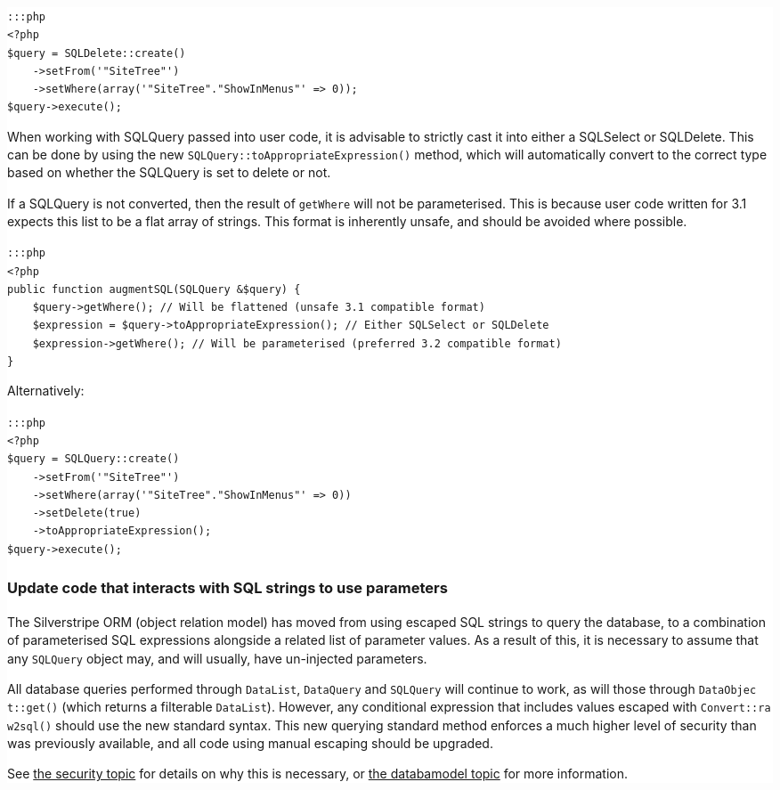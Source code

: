 
	:::php
	<?php
	$query = SQLDelete::create()
		->setFrom('"SiteTree"')
		->setWhere(array('"SiteTree"."ShowInMenus"' => 0));
	$query->execute();


When working with SQLQuery passed into user code, it is advisable to strictly
cast it into either a SQLSelect or SQLDelete. This can be done by using the new
`SQLQuery::toAppropriateExpression()` method, which will automatically convert
to the correct type based on whether the SQLQuery is set to delete or not.

If a SQLQuery is not converted, then the result of `getWhere` will not be parameterised.
This is because user code written for 3.1 expects this list to be a flat array
of strings. This format is inherently unsafe, and should be avoided where possible.


	:::php
	<?php
	public function augmentSQL(SQLQuery &$query) {
		$query->getWhere(); // Will be flattened (unsafe 3.1 compatible format)
		$expression = $query->toAppropriateExpression(); // Either SQLSelect or SQLDelete
		$expression->getWhere(); // Will be parameterised (preferred 3.2 compatible format)
	}



Alternatively:


	:::php
	<?php
	$query = SQLQuery::create()
		->setFrom('"SiteTree"')
		->setWhere(array('"SiteTree"."ShowInMenus"' => 0))
		->setDelete(true)
		->toAppropriateExpression();
	$query->execute();


### Update code that interacts with SQL strings to use parameters

The Silverstripe ORM (object relation model) has moved from using escaped SQL strings
to query the database, to a combination of parameterised SQL expressions alongside
a related list of parameter values. As a result of this, it is necessary to assume
that any `SQLQuery` object may, and will usually, have un-injected parameters.

All database queries performed through `DataList`, `DataQuery` and `SQLQuery` will continue
to work, as will those through `DataObject::get()` (which returns a filterable `DataList`).
However, any conditional expression that includes values escaped with `Convert::raw2sql()`
should use the new standard syntax. This new querying standard method enforces a much
higher level of security than was previously available, and all code using manual
escaping should be upgraded.

See [the security topic](/topics/security#parameterised-queries) for details on why this is necessary, or
[the databamodel topic](/topics/datamodel#raw-sql-options-for-advanced-users) for more information.
